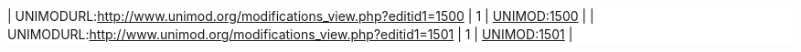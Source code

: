 | UNIMODURL:http://www.unimod.org/modifications_view.php?editid1=1500 |        1 | [UNIMOD:1500](http://purl.obolibrary.org/obo/UNIMOD_1500) |
| UNIMODURL:http://www.unimod.org/modifications_view.php?editid1=1501 |        1 | [UNIMOD:1501](http://purl.obolibrary.org/obo/UNIMOD_1501) |
